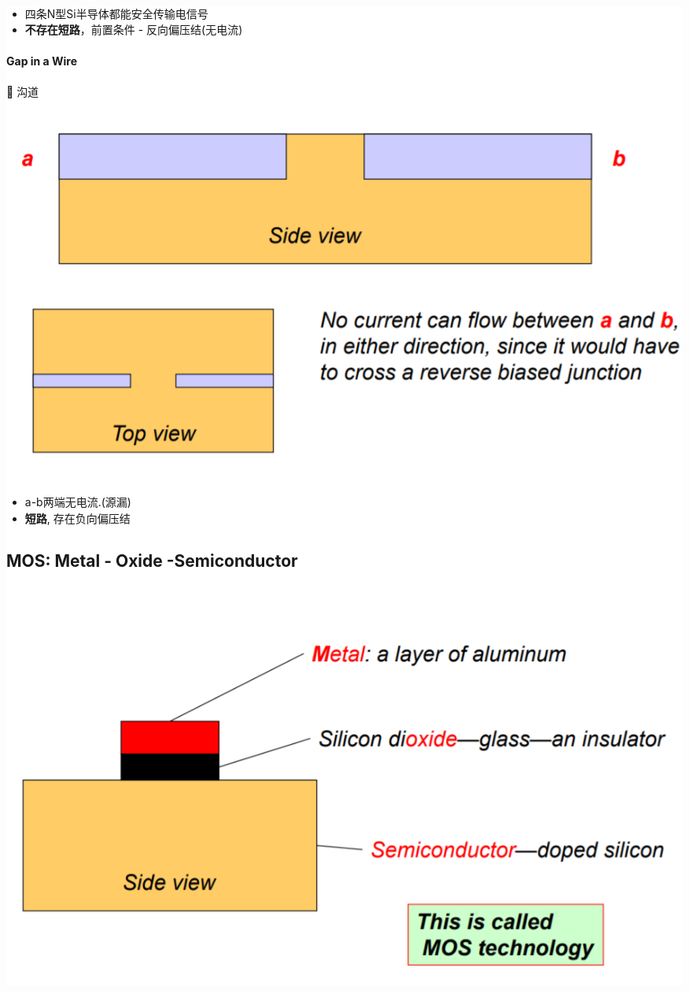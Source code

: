 * 四条N型Si半导体都能安全传输电信号
* **不存在短路**，前置条件 - 反向偏压结(无电流)

#### Gap in a Wire

🍊 沟道
![](/static/2020-05-02-04-16-51.png)

* a-b两端无电流.(源漏)
* **短路**, 存在负向偏压结

## MOS: Metal - Oxide -Semiconductor

![](/static/2020-05-02-00-02-16.png)
